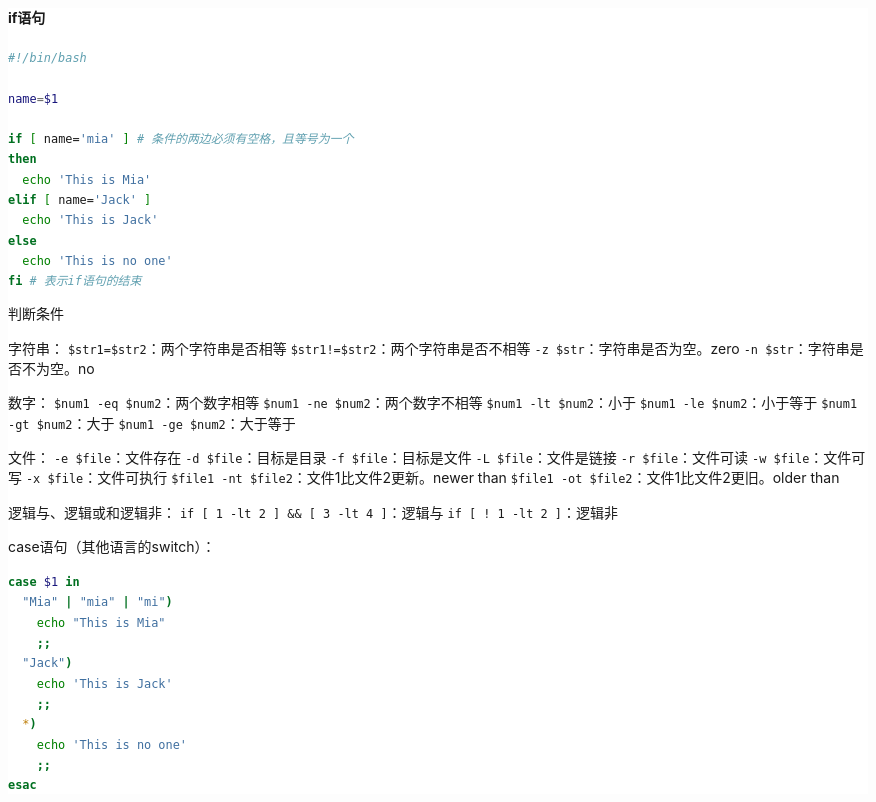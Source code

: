 #### if语句

``` bash
#!/bin/bash

name=$1

if [ name='mia' ] # 条件的两边必须有空格，且等号为一个
then
  echo 'This is Mia'
elif [ name='Jack' ]
  echo 'This is Jack'
else
  echo 'This is no one'
fi # 表示if语句的结束
```

判断条件

字符串：
`$str1=$str2`：两个字符串是否相等
`$str1!=$str2`：两个字符串是否不相等
`-z $str`：字符串是否为空。zero
`-n $str`：字符串是否不为空。no

数字：
`$num1 -eq $num2`：两个数字相等
`$num1 -ne $num2`：两个数字不相等
`$num1 -lt $num2`：小于
`$num1 -le $num2`：小于等于
`$num1 -gt $num2`：大于
`$num1 -ge $num2`：大于等于

文件：
`-e $file`：文件存在
`-d $file`：目标是目录
`-f $file`：目标是文件
`-L $file`：文件是链接
`-r $file`：文件可读
`-w $file`：文件可写
`-x $file`：文件可执行
`$file1 -nt $file2`：文件1比文件2更新。newer than
`$file1 -ot $file2`：文件1比文件2更旧。older than

逻辑与、逻辑或和逻辑非：
`if [ 1 -lt 2 ] && [ 3 -lt 4 ]`：逻辑与
`if [ ! 1 -lt 2 ]`：逻辑非

case语句（其他语言的switch）：
``` bash
case $1 in
  "Mia" | "mia" | "mi")
    echo "This is Mia"
    ;;
  "Jack")
    echo 'This is Jack'
    ;;
  *)
    echo 'This is no one'
    ;;
esac
```
